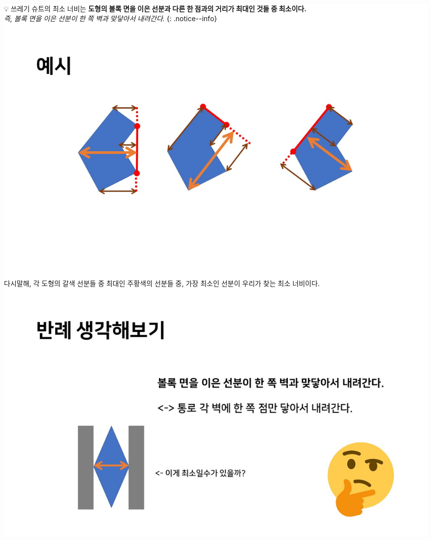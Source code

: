 💡 쓰레기 슈트의 최소 너비는 **도형의 볼록 면을 이은 선분과 다른 한 점과의 거리가 최대인 것들 중 최소이다.** <br>
_즉, 볼록 면을 이은 선분이 한 쪽 벽과 맞닿아서 내려간다._
{: .notice--info}

![](/assets/images/2022-02-24-boj4225/1645696545029.png)

다시말해, 각 도형의 갈색 선분들 중 최대인 주황색의 선분들 중, 가장 최소인 선분이 우리가 찾는 최소 너비이다.

![](/assets/images/2022-02-24-boj4225/1645696556463.png)
